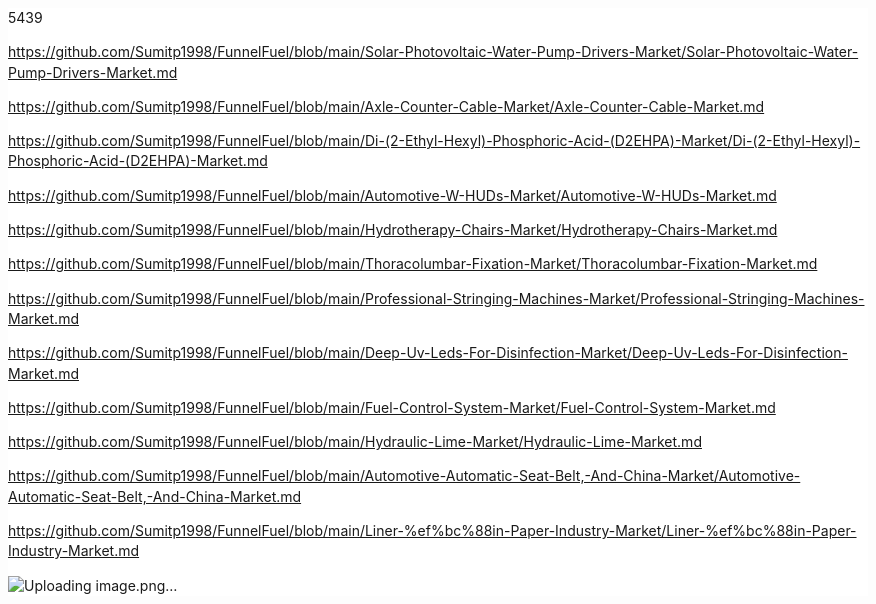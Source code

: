 5439</p><p><a href="https://github.com/Sumitp1998/FunnelFuel/blob/main/Solar-Photovoltaic-Water-Pump-Drivers-Market/Solar-Photovoltaic-Water-Pump-Drivers-Market.md">https://github.com/Sumitp1998/FunnelFuel/blob/main/Solar-Photovoltaic-Water-Pump-Drivers-Market/Solar-Photovoltaic-Water-Pump-Drivers-Market.md</a></p><p><a href="https://github.com/Sumitp1998/FunnelFuel/blob/main/Axle-Counter-Cable-Market/Axle-Counter-Cable-Market.md">https://github.com/Sumitp1998/FunnelFuel/blob/main/Axle-Counter-Cable-Market/Axle-Counter-Cable-Market.md</a></p><p><a href="https://github.com/Sumitp1998/FunnelFuel/blob/main/Di-(2-Ethyl-Hexyl)-Phosphoric-Acid-(D2EHPA)-Market/Di-(2-Ethyl-Hexyl)-Phosphoric-Acid-(D2EHPA)-Market.md">https://github.com/Sumitp1998/FunnelFuel/blob/main/Di-(2-Ethyl-Hexyl)-Phosphoric-Acid-(D2EHPA)-Market/Di-(2-Ethyl-Hexyl)-Phosphoric-Acid-(D2EHPA)-Market.md</a></p><p><a href="https://github.com/Sumitp1998/FunnelFuel/blob/main/Automotive-W-HUDs-Market/Automotive-W-HUDs-Market.md">https://github.com/Sumitp1998/FunnelFuel/blob/main/Automotive-W-HUDs-Market/Automotive-W-HUDs-Market.md</a></p><p><a href="https://github.com/Sumitp1998/FunnelFuel/blob/main/Hydrotherapy-Chairs-Market/Hydrotherapy-Chairs-Market.md">https://github.com/Sumitp1998/FunnelFuel/blob/main/Hydrotherapy-Chairs-Market/Hydrotherapy-Chairs-Market.md</a></p><p><a href="https://github.com/Sumitp1998/FunnelFuel/blob/main/Thoracolumbar-Fixation-Market/Thoracolumbar-Fixation-Market.md">https://github.com/Sumitp1998/FunnelFuel/blob/main/Thoracolumbar-Fixation-Market/Thoracolumbar-Fixation-Market.md</a></p><p><a href="https://github.com/Sumitp1998/FunnelFuel/blob/main/Professional-Stringing-Machines-Market/Professional-Stringing-Machines-Market.md">https://github.com/Sumitp1998/FunnelFuel/blob/main/Professional-Stringing-Machines-Market/Professional-Stringing-Machines-Market.md</a></p><p><a href="https://github.com/Sumitp1998/FunnelFuel/blob/main/Deep-Uv-Leds-For-Disinfection-Market/Deep-Uv-Leds-For-Disinfection-Market.md">https://github.com/Sumitp1998/FunnelFuel/blob/main/Deep-Uv-Leds-For-Disinfection-Market/Deep-Uv-Leds-For-Disinfection-Market.md</a></p><p><a href="https://github.com/Sumitp1998/FunnelFuel/blob/main/Fuel-Control-System-Market/Fuel-Control-System-Market.md">https://github.com/Sumitp1998/FunnelFuel/blob/main/Fuel-Control-System-Market/Fuel-Control-System-Market.md</a></p><p><a href="https://github.com/Sumitp1998/FunnelFuel/blob/main/Hydraulic-Lime-Market/Hydraulic-Lime-Market.md">https://github.com/Sumitp1998/FunnelFuel/blob/main/Hydraulic-Lime-Market/Hydraulic-Lime-Market.md</a></p><p><a href="https://github.com/Sumitp1998/FunnelFuel/blob/main/Automotive-Automatic-Seat-Belt,-And-China-Market/Automotive-Automatic-Seat-Belt,-And-China-Market.md">https://github.com/Sumitp1998/FunnelFuel/blob/main/Automotive-Automatic-Seat-Belt,-And-China-Market/Automotive-Automatic-Seat-Belt,-And-China-Market.md</a></p><p><a href="https://github.com/Sumitp1998/FunnelFuel/blob/main/Liner-%ef%bc%88in-Paper-Industry-Market/Liner-%ef%bc%88in-Paper-Industry-Market.md">https://github.com/Sumitp1998/FunnelFuel/blob/main/Liner-%ef%bc%88in-Paper-Industry-Market/Liner-%ef%bc%88in-Paper-Industry-Market.md</a></p>
![Uploading image.png…]()
